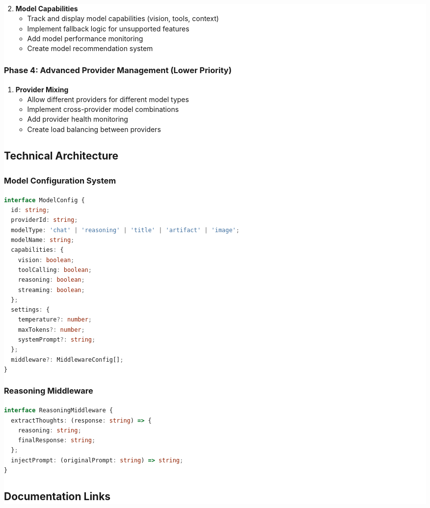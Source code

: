 2. **Model Capabilities**
   - Track and display model capabilities (vision, tools, context)
   - Implement fallback logic for unsupported features
   - Add model performance monitoring
   - Create model recommendation system

### Phase 4: Advanced Provider Management (Lower Priority)
1. **Provider Mixing**
   - Allow different providers for different model types
   - Implement cross-provider model combinations
   - Add provider health monitoring
   - Create load balancing between providers

## Technical Architecture

### Model Configuration System
```typescript
interface ModelConfig {
  id: string;
  providerId: string;
  modelType: 'chat' | 'reasoning' | 'title' | 'artifact' | 'image';
  modelName: string;
  capabilities: {
    vision: boolean;
    toolCalling: boolean;
    reasoning: boolean;
    streaming: boolean;
  };
  settings: {
    temperature?: number;
    maxTokens?: number;
    systemPrompt?: string;
  };
  middleware?: MiddlewareConfig[];
}
```

### Reasoning Middleware
```typescript
interface ReasoningMiddleware {
  extractThoughts: (response: string) => {
    reasoning: string;
    finalResponse: string;
  };
  injectPrompt: (originalPrompt: string) => string;
}
```

## Documentation Links
